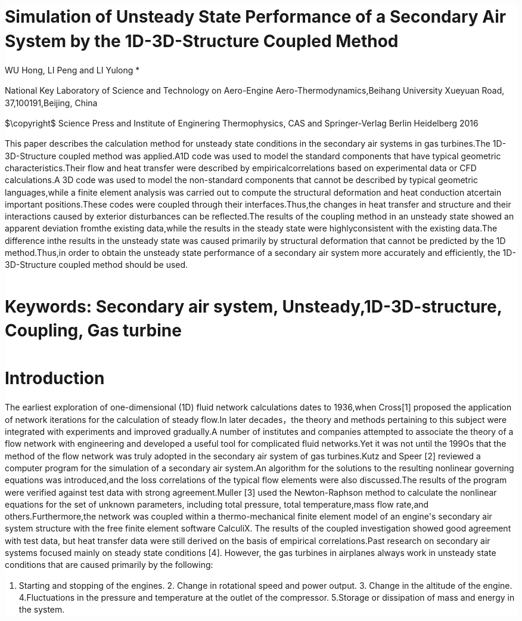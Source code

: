 # Simulation of Unsteady State Performance of a Secondary Air System by the 1D-3D-Structure Coupled Method

WU Hong, LI Peng and LI Yulong \*

National Key Laboratory of Science and Technology on Aero-Engine Aero-Thermodynamics,Beihang University Xueyuan Road, 37,100191,Beijing, China

$\copyright$ Science Press and Institute of Enginering Thermophysics, CAS and Springer-Verlag Berlin Heidelberg 2016

This paper describes the calculation method for unsteady state conditions in the secondary air systems in gas turbines.The 1D-3D-Structure coupled method was applied.A1D code was used to model the standard components that have typical geometric characteristics.Their flow and heat transfer were described by empiricalcorrelations based on experimental data or CFD calculations.A 3D code was used to model the non-standard components that cannot be described by typical geometric languages,while a finite element analysis was carried out to compute the structural deformation and heat conduction atcertain important positions.These codes were coupled through their interfaces.Thus,the changes in heat transfer and structure and their interactions caused by exterior disturbances can be reflected.The results of the coupling method in an unsteady state showed an apparent deviation fromthe existing data,while the results in the steady state were highlyconsistent with the existing data.The difference inthe results in the unsteady state was caused primarily by structural deformation that cannot be predicted by the 1D method.Thus,in order to obtain the unsteady state performance of a secondary air system more accurately and efficiently, the 1D-3D-Structure coupled method should be used.

# Keywords: Secondary air system, Unsteady,1D-3D-structure, Coupling, Gas turbine

# Introduction

The earliest exploration of one-dimensional (1D) fluid network calculations dates to 1936,when Cross[1] proposed the application of network iterations for the calculation of steady flow.In later decades，the theory and methods pertaining to this subject were integrated with experiments and improved gradually.A number of institutes and companies attempted to associate the theory of a flow network with engineering and developed a useful tool for complicated fluid networks.Yet it was not until the 199Os that the method of the flow network was truly adopted in the secondary air system of gas turbines.Kutz and Speer [2] reviewed a computer program for the simulation of a secondary air system.An algorithm for the solutions to the resulting nonlinear governing equations was introduced,and the loss correlations of the typical flow elements were also discussed.The results of the program were verified against test data with strong agreement.Muller [3] used the Newton-Raphson method to calculate the nonlinear equations for the set of unknown parameters, including total pressure, total temperature,mass flow rate,and others.Furthermore,the network was coupled within a thermo-mechanical finite element model of an engine's secondary air system structure with the free finite element software CalculiX. The results of the coupled investigation showed good agreement with test data, but heat transfer data were still derived on the basis of empirical correlations.Past research on secondary air systems focused mainly on steady state conditions [4]. However, the gas turbines in airplanes always work in unsteady state conditions that are caused primarily by the following:

1. Starting and stopping of the engines. 2. Change in rotational speed and power output. 3. Change in the altitude of the engine. 4.Fluctuations in the pressure and temperature at the outlet of the compressor. 5.Storage or dissipation of mass and energy in the system.
